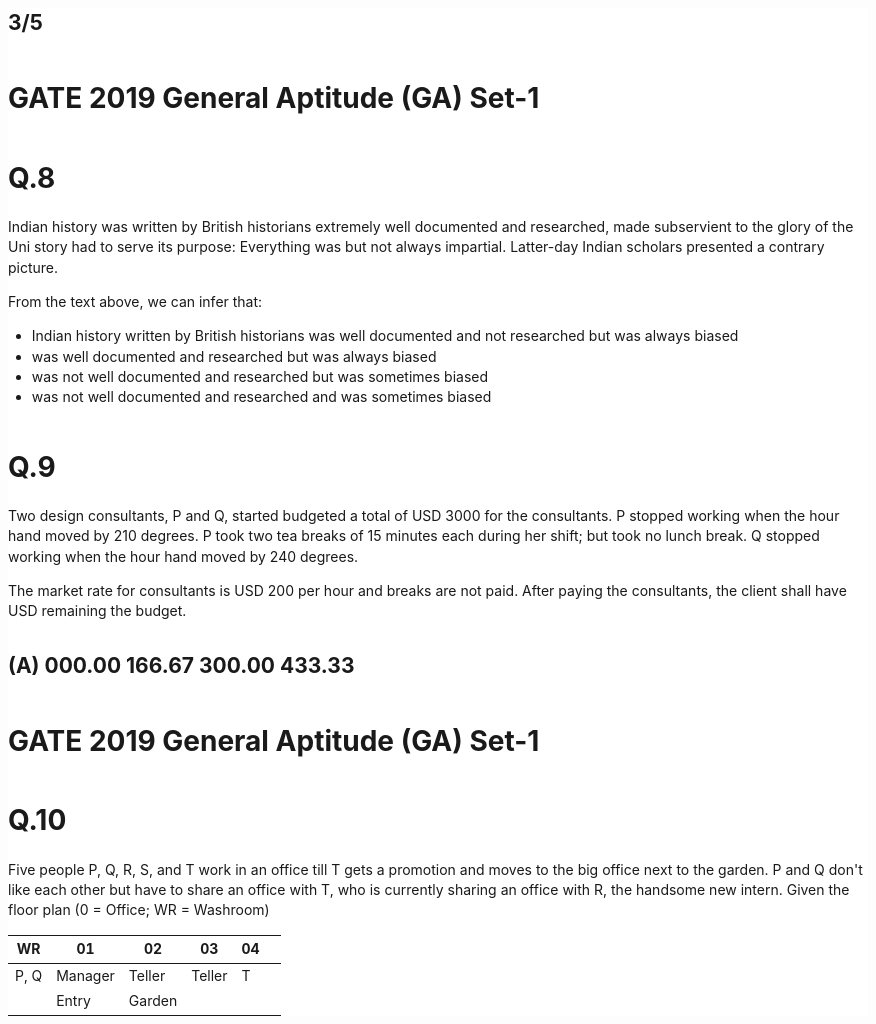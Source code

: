 3/5
---
# GATE 2019 General Aptitude (GA) Set-1

# Q.8

Indian history was written by British historians extremely well documented and researched, made subservient to the glory of the Uni story had to serve its purpose: Everything was but not always impartial. Latter-day Indian scholars presented a contrary picture.

From the text above, we can infer that:

- Indian history written by British historians was well documented and not researched but was always biased
- was well documented and researched but was always biased
- was not well documented and researched but was sometimes biased
- was not well documented and researched and was sometimes biased

# Q.9

Two design consultants, P and Q, started budgeted a total of USD 3000 for the consultants. P stopped working when the hour hand moved by 210 degrees. P took two tea breaks of 15 minutes each during her shift; but took no lunch break. Q stopped working when the hour hand moved by 240 degrees.

The market rate for consultants is USD 200 per hour and breaks are not paid. After paying the consultants, the client shall have USD remaining the budget.

(A)
000.00
166.67
300.00
433.33
---
# GATE 2019 General Aptitude (GA) Set-1

# Q.10

Five people P, Q, R, S, and T work in an office till T gets a promotion and moves to the big office next to the garden. P and Q don't like each other but have to share an office with T, who is currently sharing an office with R, the handsome new intern. Given the floor plan (0 = Office; WR = Washroom)

|WR|01|02|03|04| |
|---|---|---|---|---|---|
|P, Q|Manager|Teller|Teller|T| |
| |Entry|Garden| | | |
